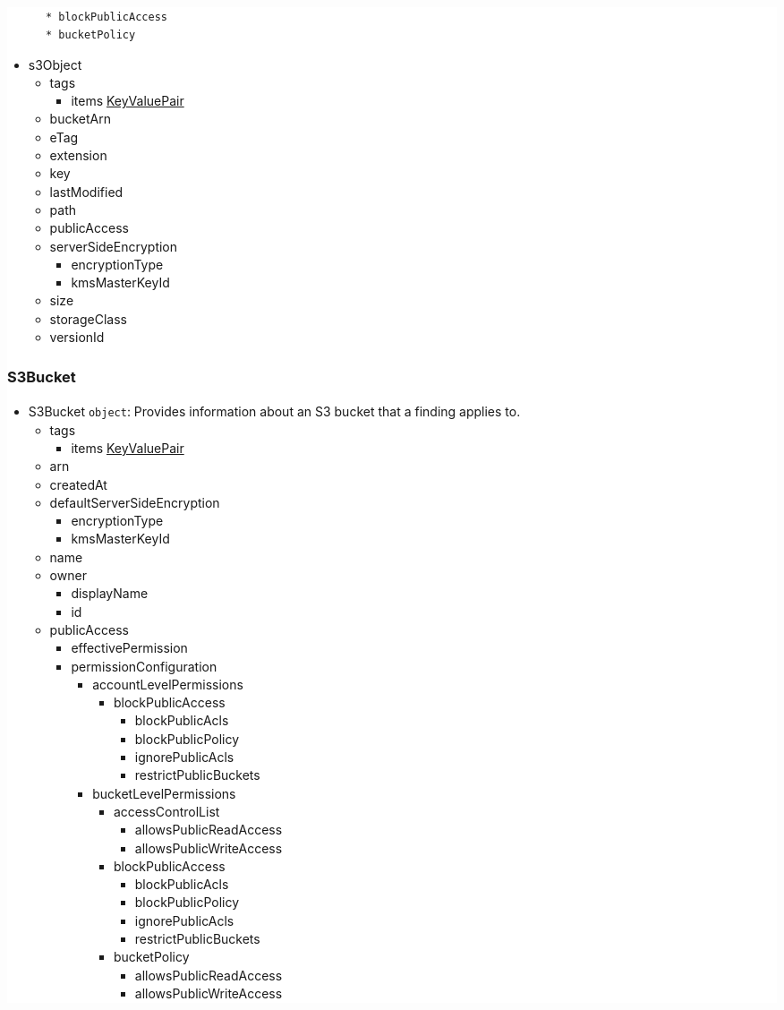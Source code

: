           * blockPublicAccess
          * bucketPolicy
  * s3Object
    * tags
      * items [KeyValuePair](#keyvaluepair)
    * bucketArn
    * eTag
    * extension
    * key
    * lastModified
    * path
    * publicAccess
    * serverSideEncryption
      * encryptionType
      * kmsMasterKeyId
    * size
    * storageClass
    * versionId

### S3Bucket
* S3Bucket `object`: Provides information about an S3 bucket that a finding applies to.
  * tags
    * items [KeyValuePair](#keyvaluepair)
  * arn
  * createdAt
  * defaultServerSideEncryption
    * encryptionType
    * kmsMasterKeyId
  * name
  * owner
    * displayName
    * id
  * publicAccess
    * effectivePermission
    * permissionConfiguration
      * accountLevelPermissions
        * blockPublicAccess
          * blockPublicAcls
          * blockPublicPolicy
          * ignorePublicAcls
          * restrictPublicBuckets
      * bucketLevelPermissions
        * accessControlList
          * allowsPublicReadAccess
          * allowsPublicWriteAccess
        * blockPublicAccess
          * blockPublicAcls
          * blockPublicPolicy
          * ignorePublicAcls
          * restrictPublicBuckets
        * bucketPolicy
          * allowsPublicReadAccess
          * allowsPublicWriteAccess
